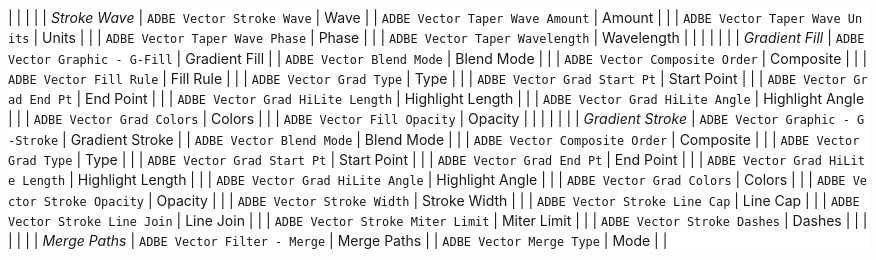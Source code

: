 |                                   |                                  |                         |
| *Stroke Wave*                     | `ADBE Vector Stroke Wave`        | Wave                    |
| `ADBE Vector Taper Wave Amount`   | Amount                           |                         |
| `ADBE Vector Taper Wave Units`    | Units                            |                         |
| `ADBE Vector Taper Wave Phase`    | Phase                            |                         |
| `ADBE Vector Taper Wavelength`    | Wavelength                       |                         |
|                                   |                                  |                         |
| *Gradient Fill*                   | `ADBE Vector Graphic - G-Fill`   | Gradient Fill           |
| `ADBE Vector Blend Mode`          | Blend Mode                       |                         |
| `ADBE Vector Composite Order`     | Composite                        |                         |
| `ADBE Vector Fill Rule`           | Fill Rule                        |                         |
| `ADBE Vector Grad Type`           | Type                             |                         |
| `ADBE Vector Grad Start Pt`       | Start Point                      |                         |
| `ADBE Vector Grad End Pt`         | End Point                        |                         |
| `ADBE Vector Grad HiLite Length`  | Highlight Length                 |                         |
| `ADBE Vector Grad HiLite Angle`   | Highlight Angle                  |                         |
| `ADBE Vector Grad Colors`         | Colors                           |                         |
| `ADBE Vector Fill Opacity`        | Opacity                          |                         |
|                                   |                                  |                         |
| *Gradient Stroke*                 | `ADBE Vector Graphic - G-Stroke` | Gradient Stroke         |
| `ADBE Vector Blend Mode`          | Blend Mode                       |                         |
| `ADBE Vector Composite Order`     | Composite                        |                         |
| `ADBE Vector Grad Type`           | Type                             |                         |
| `ADBE Vector Grad Start Pt`       | Start Point                      |                         |
| `ADBE Vector Grad End Pt`         | End Point                        |                         |
| `ADBE Vector Grad HiLite Length`  | Highlight Length                 |                         |
| `ADBE Vector Grad HiLite Angle`   | Highlight Angle                  |                         |
| `ADBE Vector Grad Colors`         | Colors                           |                         |
| `ADBE Vector Stroke Opacity`      | Opacity                          |                         |
| `ADBE Vector Stroke Width`        | Stroke Width                     |                         |
| `ADBE Vector Stroke Line Cap`     | Line Cap                         |                         |
| `ADBE Vector Stroke Line Join`    | Line Join                        |                         |
| `ADBE Vector Stroke Miter Limit`  | Miter Limit                      |                         |
| `ADBE Vector Stroke Dashes`       | Dashes                           |                         |
|                                   |                                  |                         |
| *Merge Paths*                     | `ADBE Vector Filter - Merge`     | Merge Paths             |
| `ADBE Vector Merge Type`          | Mode                             |                         |